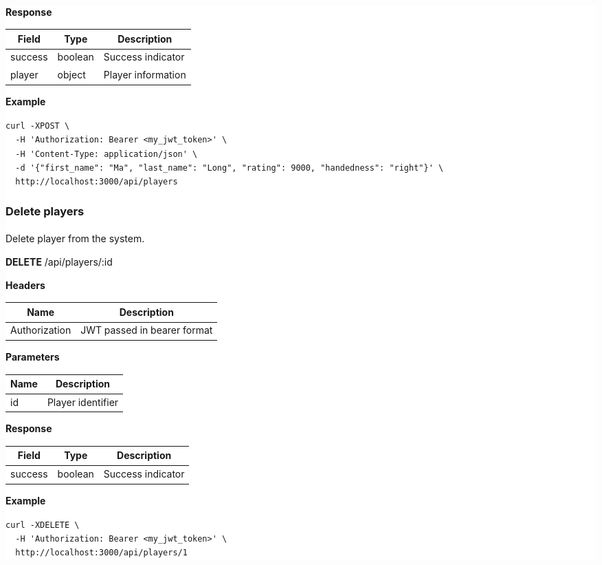 **Response**

| Field | Type | Description |
| ----- | ---- | ----------- |
| success | boolean | Success indicator |
| player | object | Player information |

**Example**

```
curl -XPOST \
  -H 'Authorization: Bearer <my_jwt_token>' \
  -H 'Content-Type: application/json' \
  -d '{"first_name": "Ma", "last_name": "Long", "rating": 9000, "handedness": "right"}' \
  http://localhost:3000/api/players
```

### Delete players

Delete player from the system.

**DELETE** /api/players/:id

**Headers**

| Name | Description |
| ---- | ----------- |
| Authorization | JWT passed in bearer format |

**Parameters**

| Name | Description |
| ---- | ----------- |
| id | Player identifier |

**Response**

| Field | Type | Description |
| ----- | ---- | ----------- |
| success | boolean | Success indicator |

**Example**

```
curl -XDELETE \
  -H 'Authorization: Bearer <my_jwt_token>' \
  http://localhost:3000/api/players/1
```
